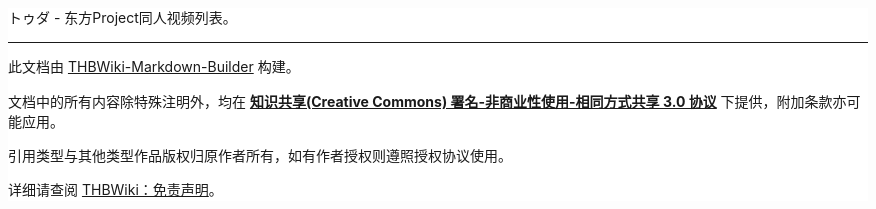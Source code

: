 
トゥダ - 东方Project同人视频列表。




---

此文档由 [THBWiki-Markdown-Builder](https://github.com/Delsin-Yu/THBWiki-Markdown-Builder) 构建。

文档中的所有内容除特殊注明外，均在 [**知识共享(Creative Commons) 署名-非商业性使用-相同方式共享 3.0 协议**](https://creativecommons.org/licenses/by-sa/3.0/deed.zh-hans) 下提供，附加条款亦可能应用。

引用类型与其他类型作品版权归原作者所有，如有作者授权则遵照授权协议使用。

详细请查阅 [THBWiki：免责声明](https://thbwiki.cc/THBWiki:%E5%85%8D%E8%B4%A3%E5%A3%B0%E6%98%8E)。

